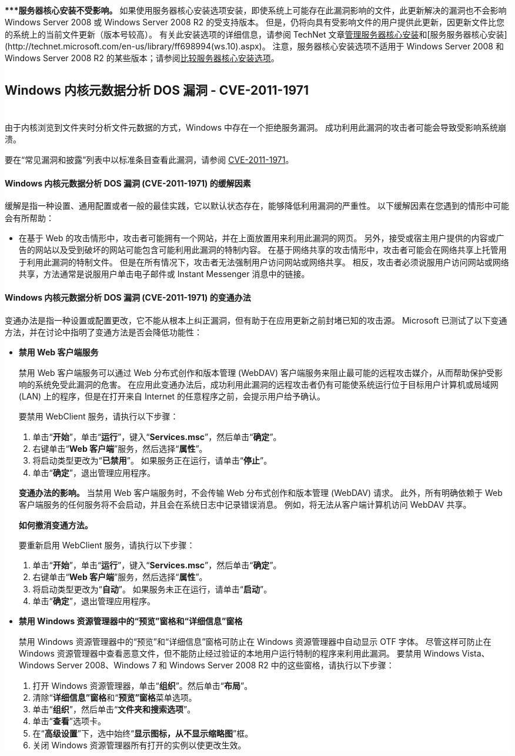 **\*\*\*服务器核心安装不受影响。** 如果使用服务器核心安装选项安装，即使系统上可能存在此漏洞影响的文件，此更新解决的漏洞也不会影响 Windows Server 2008 或 Windows Server 2008 R2 的受支持版本。 但是，仍将向具有受影响文件的用户提供此更新，因更新文件比您的系统上的当前文件更新（版本号较高）。 有关此安装选项的详细信息，请参阅 TechNet 文章[管理服务器核心安装](http://technet.microsoft.com/en-us/library/ee441255(ws.10).aspx)和[服务服务器核心安装](http://technet.microsoft.com/en-us/library/ff698994(ws.10).aspx)。 注意，服务器核心安装选项不适用于 Windows Server 2008 和 Windows Server 2008 R2 的某些版本；请参阅[比较服务器核心安装选项](http://www.microsoft.com/windowsserver2008/en/us/compare-core-installation.aspx)。
  
Windows 内核元数据分析 DOS 漏洞 - CVE-2011-1971  
-----------------------------------------------
  
<span></span>  
由于内核浏览到文件夹时分析文件元数据的方式，Windows 中存在一个拒绝服务漏洞。 成功利用此漏洞的攻击者可能会导致受影响系统崩溃。
  
要在“常见漏洞和披露”列表中以标准条目查看此漏洞，请参阅 [CVE-2011-1971](http://www.cve.mitre.org/cgi-bin/cvename.cgi?name=cve-2011-1971)。
  
#### Windows 内核元数据分析 DOS 漏洞 (CVE-2011-1971) 的缓解因素
  
缓解是指一种设置、通用配置或者一般的最佳实践，它以默认状态存在，能够降低利用漏洞的严重性。 以下缓解因素在您遇到的情形中可能会有所帮助：
  
-   在基于 Web 的攻击情形中，攻击者可能拥有一个网站，并在上面放置用来利用此漏洞的网页。 另外，接受或宿主用户提供的内容或广告的网站以及受到破坏的网站可能包含可能利用此漏洞的特制内容。 在基于网络共享的攻击情形中，攻击者可能会在网络共享上托管用于利用此漏洞的特制文件。 但是在所有情况下，攻击者无法强制用户访问网站或网络共享。 相反，攻击者必须说服用户访问网站或网络共享，方法通常是说服用户单击电子邮件或 Instant Messenger 消息中的链接。
  
#### Windows 内核元数据分析 DOS 漏洞 (CVE-2011-1971) 的变通办法
  
变通办法是指一种设置或配置更改，它不能从根本上纠正漏洞，但有助于在应用更新之前封堵已知的攻击源。 Microsoft 已测试了以下变通方法，并在讨论中指明了变通方法是否会降低功能性：
  
-   **禁用 Web 客户端服务**
  
    禁用 Web 客户端服务可以通过 Web 分布式创作和版本管理 (WebDAV) 客户端服务来阻止最可能的远程攻击媒介，从而帮助保护受影响的系统免受此漏洞的危害。 在应用此变通办法后，成功利用此漏洞的远程攻击者仍有可能使系统运行位于目标用户计算机或局域网 (LAN) 上的程序，但是在打开来自 Internet 的任意程序之前，会提示用户给予确认。
  
    要禁用 WebClient 服务，请执行以下步骤：
  
    1.  单击“**开始**”，单击“**运行**”，键入“**Services.msc**”，然后单击“**确定**”。  
    2.  右键单击“**Web 客户端**”服务，然后选择“**属性**”。  
    3.  将启动类型更改为“**已禁用**”。 如果服务正在运行，请单击“**停止**”。  
    4.  单击“**确定**”，退出管理应用程序。
  
    **变通办法的影响。** 当禁用 Web 客户端服务时，不会传输 Web 分布式创作和版本管理 (WebDAV) 请求。 此外，所有明确依赖于 Web 客户端服务的任何服务将不会启动，并且会在系统日志中记录错误消息。 例如，将无法从客户端计算机访问 WebDAV 共享。
  
    **如何撤消变通方法。**
  
    要重新启用 WebClient 服务，请执行以下步骤：
  
    1.  单击“**开始**”，单击“**运行**”，键入“**Services.msc**”，然后单击“**确定**”。  
    2.  右键单击“**Web 客户端**”服务，然后选择“**属性**”。  
    3.  将启动类型更改为“**自动**”。 如果服务未正在运行，请单击“**启动**”。  
    4.  单击“**确定**”，退出管理应用程序。
  
-   **禁用 Windows 资源管理器中的“预览”窗格和“详细信息”窗格**
  
    禁用 Windows 资源管理器中的“预览”和“详细信息”窗格可防止在 Windows 资源管理器中自动显示 OTF 字体。 尽管这样可防止在 Windows 资源管理器中查看恶意文件，但不能防止经过验证的本地用户运行特制的程序来利用此漏洞。 要禁用 Windows Vista、Windows Server 2008、Windows 7 和 Windows Server 2008 R2 中的这些窗格，请执行以下步骤：
  
    1.  打开 Windows 资源管理器，单击“**组织**”。然后单击“**布局**”。  
    2.  清除“**详细信息”窗格**和“**预览”窗格**菜单选项。  
    3.  单击“**组织**”，然后单击“**文件夹和搜索选项**”。  
    4.  单击“**查看**”选项卡。  
    5.  在“**高级设置**”下，选中始终“**显示图标，从不显示缩略图**”框。  
    6.  关闭 Windows 资源管理器所有打开的实例以使更改生效。
  